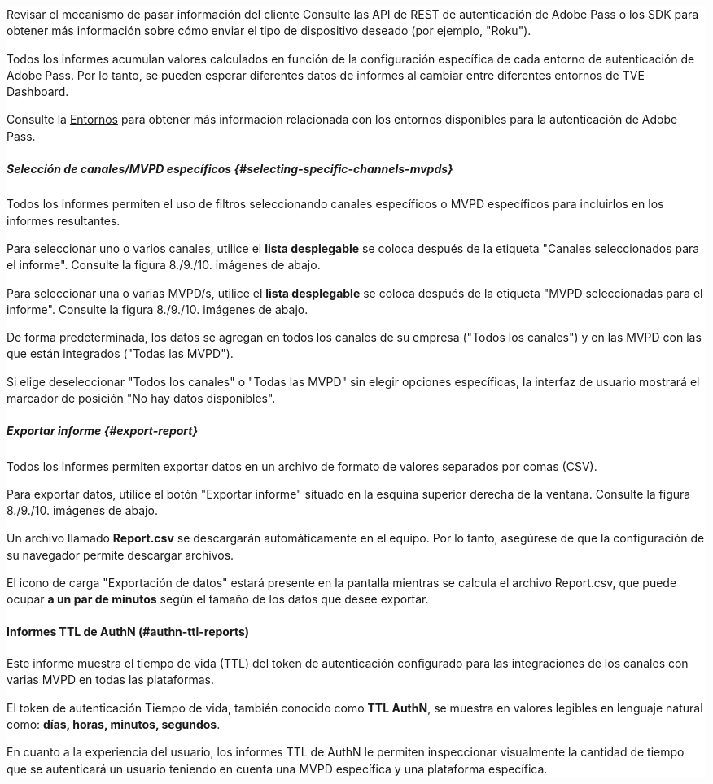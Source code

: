Revisar el mecanismo de [pasar información del cliente](/help/authentication/passing-client-information-device-connection-and-application.md) Consulte las API de REST de autenticación de Adobe Pass o los SDK para obtener más información sobre cómo enviar el tipo de dispositivo deseado (por ejemplo, &quot;Roku&quot;).

Todos los informes acumulan valores calculados en función de la configuración específica de cada entorno de autenticación de Adobe Pass. Por lo tanto, se pueden esperar diferentes datos de informes al cambiar entre diferentes entornos de TVE Dashboard.

Consulte la [Entornos](#authn-environments) para obtener más información relacionada con los entornos disponibles para la autenticación de Adobe Pass.


##### Selección de canales/MVPD específicos {#selecting-specific-channels-mvpds}

Todos los informes permiten el uso de filtros seleccionando canales específicos o MVPD específicos para incluirlos en los informes resultantes.

Para seleccionar uno o varios canales, utilice el **lista desplegable** se coloca después de la etiqueta &quot;Canales seleccionados para el informe&quot;. Consulte la figura 8./9./10. imágenes de abajo.

Para seleccionar una o varias MVPD/s, utilice el **lista desplegable** se coloca después de la etiqueta &quot;MVPD seleccionadas para el informe&quot;. Consulte la figura 8./9./10. imágenes de abajo.

De forma predeterminada, los datos se agregan en todos los canales de su empresa (&quot;Todos los canales&quot;) y en las MVPD con las que están integrados (&quot;Todas las MVPD&quot;).

Si elige deseleccionar &quot;Todos los canales&quot; o &quot;Todas las MVPD&quot; sin elegir opciones específicas, la interfaz de usuario mostrará el marcador de posición &quot;No hay datos disponibles&quot;.


##### Exportar informe {#export-report}

Todos los informes permiten exportar datos en un archivo de formato de valores separados por comas (CSV).

Para exportar datos, utilice el botón &quot;Exportar informe&quot; situado en la esquina superior derecha de la ventana. Consulte la figura 8./9./10. imágenes de abajo.

Un archivo llamado **Report.csv** se descargarán automáticamente en el equipo. Por lo tanto, asegúrese de que la configuración de su navegador permite descargar archivos.

El icono de carga &quot;Exportación de datos&quot; estará presente en la pantalla mientras se calcula el archivo Report.csv, que puede ocupar **a un par de minutos** según el tamaño de los datos que desee exportar.

#### Informes TTL de AuthN (#authn-ttl-reports)

Este informe muestra el tiempo de vida (TTL) del token de autenticación configurado para las integraciones de los canales con varias MVPD en todas las plataformas.

El token de autenticación Tiempo de vida, también conocido como **TTL AuthN**, se muestra en valores legibles en lenguaje natural como: **días, horas, minutos, segundos**.

En cuanto a la experiencia del usuario, los informes TTL de AuthN le permiten inspeccionar visualmente la cantidad de tiempo que se autenticará un usuario teniendo en cuenta una MVPD específica y una plataforma específica.
